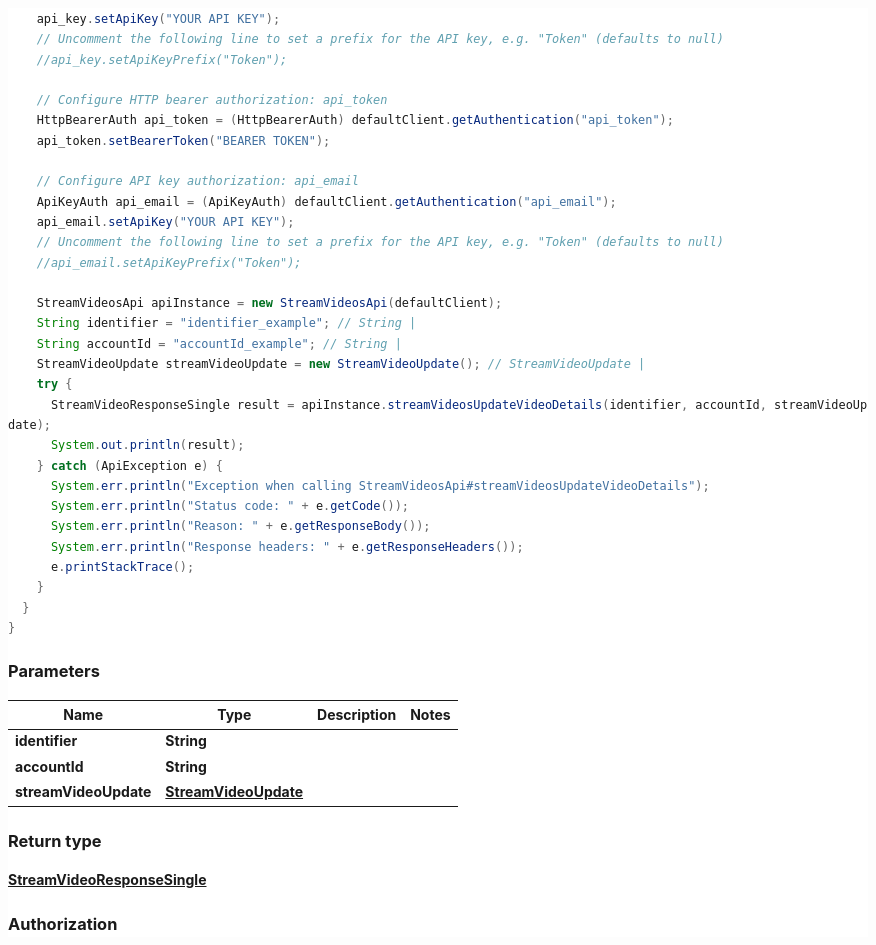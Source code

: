 ```java
    api_key.setApiKey("YOUR API KEY");
    // Uncomment the following line to set a prefix for the API key, e.g. "Token" (defaults to null)
    //api_key.setApiKeyPrefix("Token");

    // Configure HTTP bearer authorization: api_token
    HttpBearerAuth api_token = (HttpBearerAuth) defaultClient.getAuthentication("api_token");
    api_token.setBearerToken("BEARER TOKEN");

    // Configure API key authorization: api_email
    ApiKeyAuth api_email = (ApiKeyAuth) defaultClient.getAuthentication("api_email");
    api_email.setApiKey("YOUR API KEY");
    // Uncomment the following line to set a prefix for the API key, e.g. "Token" (defaults to null)
    //api_email.setApiKeyPrefix("Token");

    StreamVideosApi apiInstance = new StreamVideosApi(defaultClient);
    String identifier = "identifier_example"; // String | 
    String accountId = "accountId_example"; // String | 
    StreamVideoUpdate streamVideoUpdate = new StreamVideoUpdate(); // StreamVideoUpdate | 
    try {
      StreamVideoResponseSingle result = apiInstance.streamVideosUpdateVideoDetails(identifier, accountId, streamVideoUpdate);
      System.out.println(result);
    } catch (ApiException e) {
      System.err.println("Exception when calling StreamVideosApi#streamVideosUpdateVideoDetails");
      System.err.println("Status code: " + e.getCode());
      System.err.println("Reason: " + e.getResponseBody());
      System.err.println("Response headers: " + e.getResponseHeaders());
      e.printStackTrace();
    }
  }
}
```

### Parameters

| Name | Type | Description  | Notes |
|------------- | ------------- | ------------- | -------------|
| **identifier** | **String**|  | |
| **accountId** | **String**|  | |
| **streamVideoUpdate** | [**StreamVideoUpdate**](StreamVideoUpdate.md)|  | |

### Return type

[**StreamVideoResponseSingle**](StreamVideoResponseSingle.md)

### Authorization
